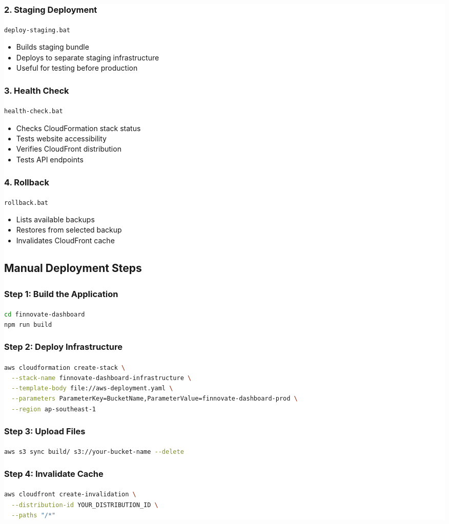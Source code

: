 ### 2. Staging Deployment
```bash
deploy-staging.bat
```
- Builds staging bundle
- Deploys to separate staging infrastructure
- Useful for testing before production

### 3. Health Check
```bash
health-check.bat
```
- Checks CloudFormation stack status
- Tests website accessibility
- Verifies CloudFront distribution
- Tests API endpoints

### 4. Rollback
```bash
rollback.bat
```
- Lists available backups
- Restores from selected backup
- Invalidates CloudFront cache

## Manual Deployment Steps

### Step 1: Build the Application
```bash
cd finnovate-dashboard
npm run build
```

### Step 2: Deploy Infrastructure
```bash
aws cloudformation create-stack \
  --stack-name finnovate-dashboard-infrastructure \
  --template-body file://aws-deployment.yaml \
  --parameters ParameterKey=BucketName,ParameterValue=finnovate-dashboard-prod \
  --region ap-southeast-1
```

### Step 3: Upload Files
```bash
aws s3 sync build/ s3://your-bucket-name --delete
```

### Step 4: Invalidate Cache
```bash
aws cloudfront create-invalidation \
  --distribution-id YOUR_DISTRIBUTION_ID \
  --paths "/*"
```
